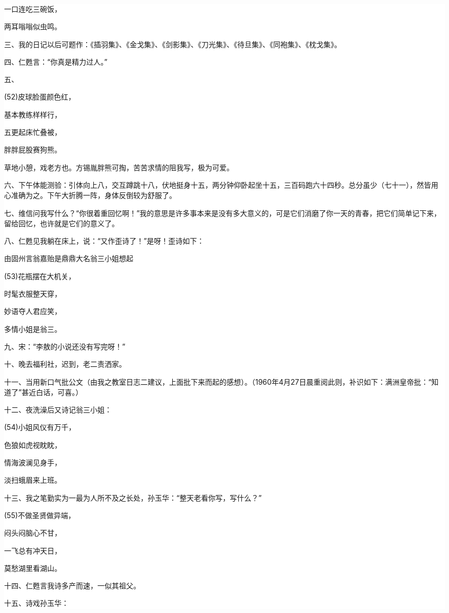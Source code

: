 一口连吃三碗饭，

两耳嗡嗡似虫鸣。

三、我的日记以后可题作：《插羽集》、《金戈集》、《剑影集》、《刀光集》、《待旦集》、《同袍集》、《枕戈集》。

四、仁甦言：“你真是精力过人。”

五、

(52)皮球脸蛋颜色红，

基本教练样样行，

五更起床忙叠被，

胖胖屁股赛狗熊。

草地小憩，戏老方也。方锡胤胖熊可掏，苦苦求情的阻我写，极为可爱。

六、下午体能测验：引体向上八，交互蹲跳十八，伏地挺身十五，两分钟仰卧起坐十五，三百码跑六十四秒。总分虽少（七十一），然皆用心准确为之。下午大折腾一阵，身体反倒较为舒服了。

七、维信问我写什么？“你很着重回忆啊！”我的意思是许多事本来是没有多大意义的，可是它们消磨了你一天的青春，把它们简单记下来，留给回忆，也许就是它们的意义了。

八、仁甦见我躺在床上，说：“又作歪诗了！”是呀！歪诗如下：

由固州言翁嘉贻是鼎鼎大名翁三小姐想起

(53)花瓶摆在大机关，

时髦衣服整天穿，

妙语夺人君应笑，

多情小姐是翁三。

九、宋：“李敖的小说还没有写完呀！”

十、晚去福利社，迟到，老二责洒家。

十一、当用新口气批公文（由我之教室日志二建议，上面批下来而起的感想）。（1960年4月27日晨重阅此则，补识如下：满洲皇帝批：“知道了”甚近白话，可喜。）

十二、夜洗澡后又诗记翁三小姐：

(54)小姐风仪有万千，

色狼如虎视眈眈，

情海波澜见身手，

淡扫蛾眉来上班。

十三、我之笔勤实为一最为人所不及之长处，孙玉华：“整天老看你写，写什么？”

(55)不做圣贤做异端，

闷头闷脑心不甘，

一飞总有冲天日，

莫愁湖里看湖山。

十四、仁甦言我诗多产而速，一似其祖父。

十五、诗戏孙玉华：
